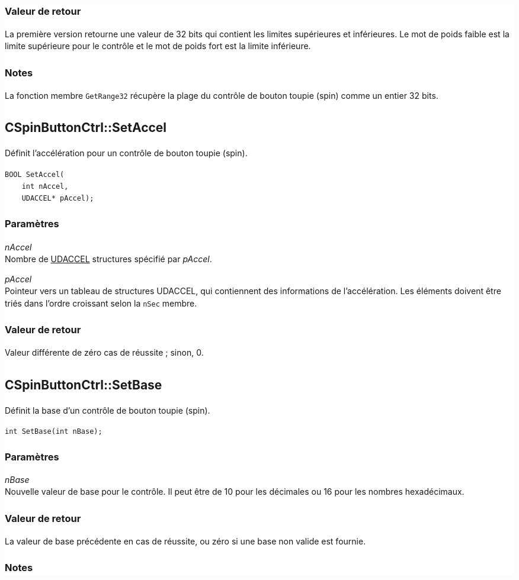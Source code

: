 ### <a name="return-value"></a>Valeur de retour

La première version retourne une valeur de 32 bits qui contient les limites supérieures et inférieures. Le mot de poids faible est la limite supérieure pour le contrôle et le mot de poids fort est la limite inférieure.

### <a name="remarks"></a>Notes

La fonction membre `GetRange32` récupère la plage du contrôle de bouton toupie (spin) comme un entier 32 bits.

##  <a name="setaccel"></a>  CSpinButtonCtrl::SetAccel

Définit l’accélération pour un contrôle de bouton toupie (spin).

```
BOOL SetAccel(
    int nAccel,
    UDACCEL* pAccel);
```

### <a name="parameters"></a>Paramètres

*nAccel*<br/>
Nombre de [UDACCEL](/windows/desktop/api/commctrl/ns-commctrl-_udaccel) structures spécifié par *pAccel*.

*pAccel*<br/>
Pointeur vers un tableau de structures UDACCEL, qui contiennent des informations de l’accélération. Les éléments doivent être triés dans l’ordre croissant selon la `nSec` membre.

### <a name="return-value"></a>Valeur de retour

Valeur différente de zéro cas de réussite ; sinon, 0.

##  <a name="setbase"></a>  CSpinButtonCtrl::SetBase

Définit la base d’un contrôle de bouton toupie (spin).

```
int SetBase(int nBase);
```

### <a name="parameters"></a>Paramètres

*nBase*<br/>
Nouvelle valeur de base pour le contrôle. Il peut être de 10 pour les décimales ou 16 pour les nombres hexadécimaux.

### <a name="return-value"></a>Valeur de retour

La valeur de base précédente en cas de réussite, ou zéro si une base non valide est fournie.

### <a name="remarks"></a>Notes
